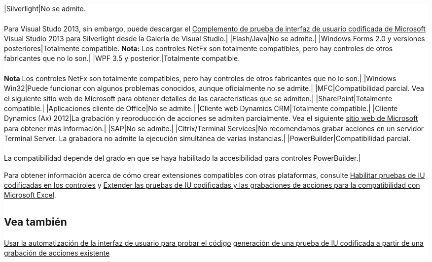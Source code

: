 |Silverlight|No se admite.<br /><br /> Para Visual Studo 2013, sin embargo, puede descargar el [Complemento de prueba de interfaz de usuario codificada de Microsoft Visual Studio 2013 para Silverlight](https://go.microsoft.com/fwlink/?LinkId=691026) desde la Galería de Visual Studio.|
|Flash/Java|No se admite.|
|Windows Forms 2.0 y versiones posteriores|Totalmente compatible. **Nota:**  Los controles NetFx son totalmente compatibles, pero hay controles de otros fabricantes que no lo son.|
|WPF 3.5 y posterior.|Totalmente compatible.<br /><br /> **Nota** Los controles NetFx son totalmente compatibles, pero hay controles de otros fabricantes que no lo son.|
|Windows Win32|Puede funcionar con algunos problemas conocidos, aunque oficialmente no se admite.|
|MFC|Compatibilidad parcial. Vea el siguiente [sitio web de Microsoft](https://go.microsoft.com/fwlink/?LinkId=206511) para obtener detalles de las características que se admiten.|
|SharePoint|Totalmente compatible.|
|Aplicaciones cliente de Office|No se admite.|
|Cliente web Dynamics CRM|Totalmente compatible.|
|Cliente Dynamics (Ax) 2012|La grabación y reproducción de acciones se admiten parcialmente. Vea el siguiente [sitio web de Microsoft](https://go.microsoft.com/fwlink/?LinkId=232677) para obtener más información.|
|SAP|No se admite.|
|Citrix/Terminal Services|No recomendamos grabar acciones en un servidor Terminal Server. La grabadora no admite la ejecución simultánea de varias instancias.|
|PowerBuilder|Compatibilidad parcial.<br /><br /> La compatibilidad depende del grado en que se haya habilitado la accesibilidad para controles PowerBuilder.|

 Para obtener información acerca de cómo crear extensiones compatibles con otras plataformas, consulte [Habilitar pruebas de IU codificadas en los controles](../test/enable-coded-ui-testing-of-your-controls.md) y [Extender las pruebas de IU codificadas y las grabaciones de acciones para la compatibilidad con Microsoft Excel](../test/extending-coded-ui-tests-and-action-recordings-to-support-microsoft-excel.md).

## <a name="see-also"></a>Vea también
 [Usar la automatización de la interfaz de usuario para probar el código](../test/use-ui-automation-to-test-your-code.md) [generación de una prueba de IU codificada a partir de una grabación de acciones existente](https://msdn.microsoft.com/library/56736963-9027-493b-b5c4-2d4e86d1d497)
